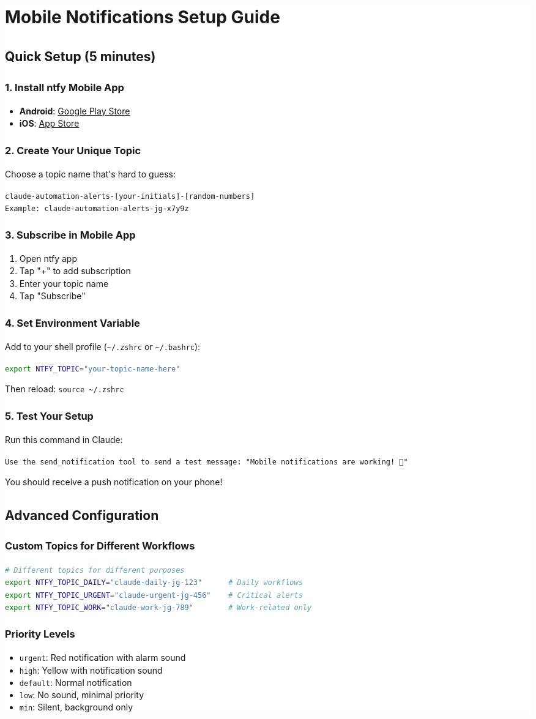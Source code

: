 # Mobile Notifications Setup Guide

## Quick Setup (5 minutes)

### 1. Install ntfy Mobile App
- **Android**: [Google Play Store](https://play.google.com/store/apps/details?id=io.heckel.ntfy)
- **iOS**: [App Store](https://apps.apple.com/us/app/ntfy/id1625396347)

### 2. Create Your Unique Topic
Choose a topic name that's hard to guess:
```
claude-automation-alerts-[your-initials]-[random-numbers]
Example: claude-automation-alerts-jg-x7y9z
```

### 3. Subscribe in Mobile App
1. Open ntfy app
2. Tap "+" to add subscription
3. Enter your topic name
4. Tap "Subscribe"

### 4. Set Environment Variable
Add to your shell profile (`~/.zshrc` or `~/.bashrc`):
```bash
export NTFY_TOPIC="your-topic-name-here"
```
Then reload: `source ~/.zshrc`

### 5. Test Your Setup
Run this command in Claude:
```
Use the send_notification tool to send a test message: "Mobile notifications are working! 🎉"
```

You should receive a push notification on your phone!

## Advanced Configuration

### Custom Topics for Different Workflows
```bash
# Different topics for different purposes
export NTFY_TOPIC_DAILY="claude-daily-jg-123"      # Daily workflows
export NTFY_TOPIC_URGENT="claude-urgent-jg-456"    # Critical alerts
export NTFY_TOPIC_WORK="claude-work-jg-789"        # Work-related only
```

### Priority Levels
- `urgent`: Red notification with alarm sound
- `high`: Yellow with notification sound
- `default`: Normal notification
- `low`: No sound, minimal priority
- `min`: Silent, background only
